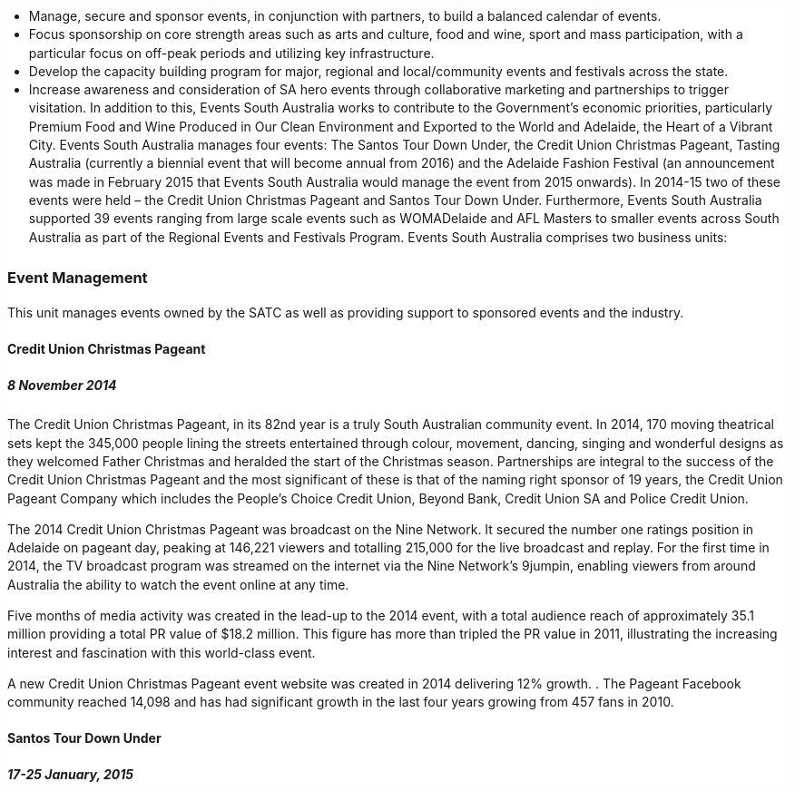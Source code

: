 * Manage, secure and sponsor events, in conjunction with partners, to build a balanced calendar of events.
* Focus sponsorship on core strength areas such as arts and culture, food and wine, sport and mass participation, with a particular focus on off-peak periods and utilizing key infrastructure.
* Develop the capacity building program for major, regional and local/community events and festivals across the state.
* Increase awareness and consideration of SA hero events through collaborative marketing and partnerships to trigger visitation.
In addition to this, Events South Australia works to contribute to the Government’s economic priorities, particularly Premium Food and Wine Produced in Our Clean Environment and Exported to the World and Adelaide, the Heart of a Vibrant City. Events South Australia manages four events: The Santos Tour Down Under, the Credit Union Christmas Pageant, Tasting Australia (currently a biennial event that will become annual from 2016) and the Adelaide Fashion Festival (an announcement was made in February 2015 that Events South Australia would manage the event from 2015 onwards).
In 2014-15 two of these events were held – the Credit Union Christmas Pageant and Santos Tour Down Under. Furthermore, Events South Australia supported 39 events ranging from large scale events such as WOMADelaide and AFL Masters to smaller events across South Australia as part of the Regional Events and Festivals Program. Events South Australia comprises two business units:

### Event Management

This unit manages events owned by the SATC as well as providing support to sponsored events and the industry.

#### Credit Union Christmas Pageant

##### 8 November 2014

The Credit Union Christmas Pageant, in its 82nd year is a truly South Australian community event. In 2014, 170 moving theatrical sets kept the 345,000 people lining the streets entertained through colour, movement, dancing, singing and wonderful designs as they welcomed Father Christmas and heralded the start of the Christmas season. Partnerships are integral to the success of the Credit Union Christmas Pageant and the most significant of these is that of the naming right sponsor of 19 years, the Credit Union Pageant Company which includes the People’s Choice Credit Union, Beyond Bank, Credit Union SA and Police Credit Union.

The 2014 Credit Union Christmas Pageant was broadcast on the Nine Network. It secured the number one ratings position in Adelaide on pageant day, peaking at 146,221 viewers and totalling 215,000 for the live broadcast and replay. For the first time in 2014, the TV broadcast program was streamed on the internet via the Nine Network’s 9jumpin, enabling viewers from around Australia the ability to watch the event online at any time.

Five months of media activity was created in the lead-up to the 2014 event, with a total audience reach of approximately 35.1 million providing a total PR value of $18.2 million. This figure has more than tripled the PR value in 2011, illustrating the increasing interest and fascination with this world-class event.

A new Credit Union Christmas Pageant event website was created in 2014 delivering 12% growth. . The Pageant Facebook community reached 14,098 and has had significant growth in the last four years growing from 457 fans in 2010.

#### Santos Tour Down Under

##### 17-25 January, 2015
